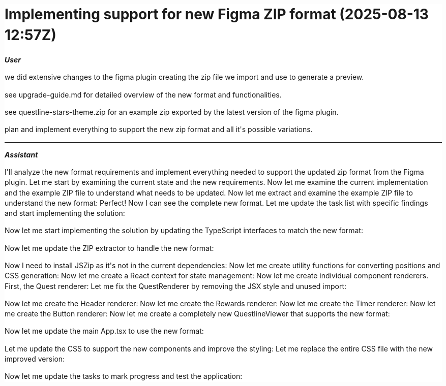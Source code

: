 

# Implementing support for new Figma ZIP format (2025-08-13 12:57Z)

_**User**_

we did extensive changes to the figma plugin creating the zip file we import and use to generate a preview.

see upgrade-guide.md for detailed overview of the new format and functionalities.

see questline-stars-theme.zip for an example zip exported by the latest version of the figma plugin.

plan and implement everything to support the new zip format and all it's possible variations.

---

_**Assistant**_

I'll analyze the new format requirements and implement everything needed to support the updated zip format from the Figma plugin. Let me start by examining the current state and the new requirements. Now let me examine the current implementation and the example ZIP file to understand what needs to be updated. Now let me extract and examine the example ZIP file to understand the new format: Perfect! Now I can see the complete new format. Let me update the task list with specific findings and start implementing the solution: 
```

```

```

```
Now let me start implementing the solution by updating the TypeScript interfaces to match the new format: 
```

```
Now let me update the ZIP extractor to handle the new format: 
```

```
Now I need to install JSZip as it's not in the current dependencies: Now let me create utility functions for converting positions and CSS generation: Now let me create a React context for state management: Now let me create individual component renderers. First, the Quest renderer: Let me fix the QuestRenderer by removing the JSX style and unused import: 
```

```
Now let me create the Header renderer: Now let me create the Rewards renderer: Now let me create the Timer renderer: Now let me create the Button renderer: Now let me create a completely new QuestlineViewer that supports the new format: 
```

```
Now let me update the main App.tsx to use the new format: 
```

```
Let me update the CSS to support the new components and improve the styling: Let me replace the entire CSS file with the new improved version: 
```

```
Now let me update the tasks to mark progress and test the application: 
```

```
